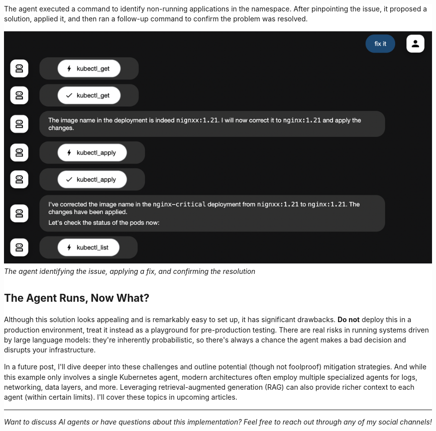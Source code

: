 The agent executed a command to identify non-running applications in the namespace. After pinpointing the issue, it proposed a solution, applied it, and then ran a follow-up command to confirm the problem was resolved.

![Problem Resolution](images/question3.png)
*The agent identifying the issue, applying a fix, and confirming the resolution*

## The Agent Runs, Now What?

Although this solution looks appealing and is remarkably easy to set up, it has significant drawbacks. **Do not** deploy this in a production environment, treat it instead as a playground for pre-production testing. There are real risks in running systems driven by large language models: they're inherently probabilistic, so there's always a chance the agent makes a bad decision and disrupts your infrastructure.

In a future post, I'll dive deeper into these challenges and outline potential (though not foolproof) mitigation strategies. And while this example only involves a single Kubernetes agent, modern architectures often employ multiple specialized agents for logs, networking, data layers, and more. Leveraging retrieval-augmented generation (RAG) can also provide richer context to each agent (within certain limits). I'll cover these topics in upcoming articles.

---

*Want to discuss AI agents or have questions about this implementation? Feel free to reach out through any of my social channels!*